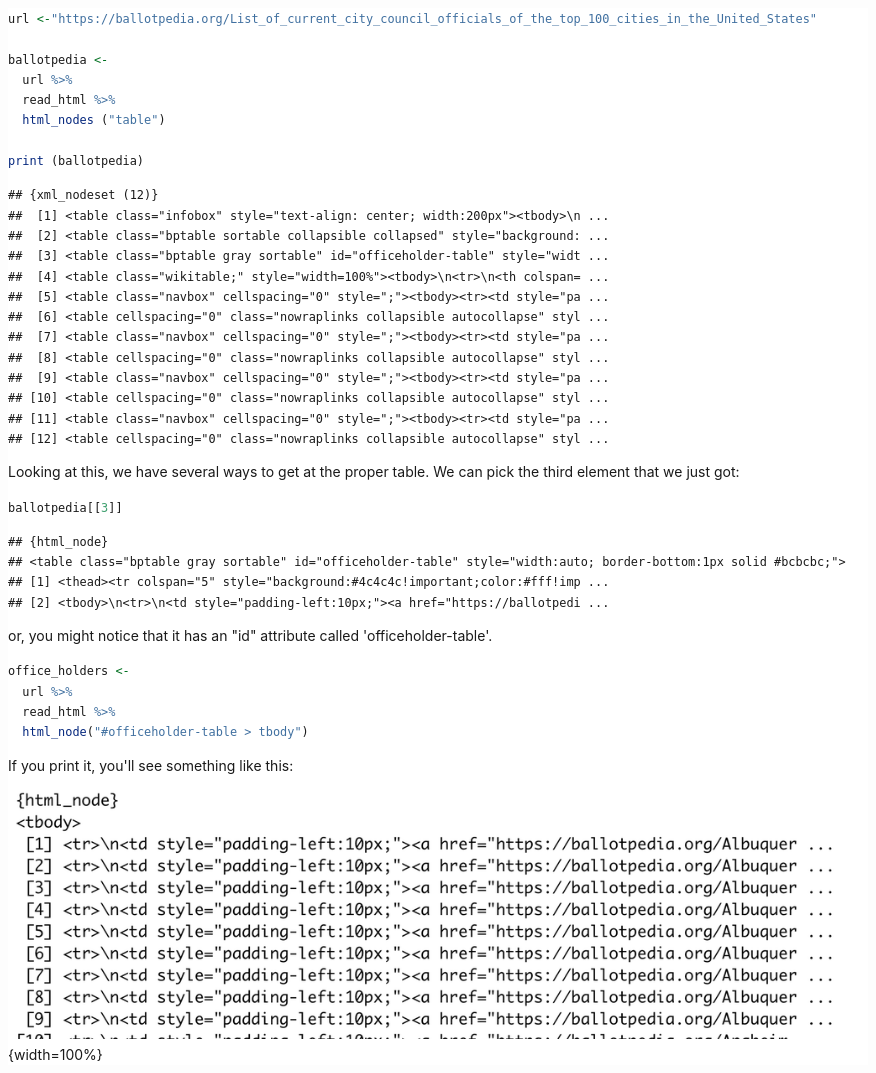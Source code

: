 ```r
url <-"https://ballotpedia.org/List_of_current_city_council_officials_of_the_top_100_cities_in_the_United_States"

ballotpedia <- 
  url %>%
  read_html %>%
  html_nodes ("table")

print (ballotpedia)
```

```
## {xml_nodeset (12)}
##  [1] <table class="infobox" style="text-align: center; width:200px"><tbody>\n ...
##  [2] <table class="bptable sortable collapsible collapsed" style="background: ...
##  [3] <table class="bptable gray sortable" id="officeholder-table" style="widt ...
##  [4] <table class="wikitable;" style="width=100%"><tbody>\n<tr>\n<th colspan= ...
##  [5] <table class="navbox" cellspacing="0" style=";"><tbody><tr><td style="pa ...
##  [6] <table cellspacing="0" class="nowraplinks collapsible autocollapse" styl ...
##  [7] <table class="navbox" cellspacing="0" style=";"><tbody><tr><td style="pa ...
##  [8] <table cellspacing="0" class="nowraplinks collapsible autocollapse" styl ...
##  [9] <table class="navbox" cellspacing="0" style=";"><tbody><tr><td style="pa ...
## [10] <table cellspacing="0" class="nowraplinks collapsible autocollapse" styl ...
## [11] <table class="navbox" cellspacing="0" style=";"><tbody><tr><td style="pa ...
## [12] <table cellspacing="0" class="nowraplinks collapsible autocollapse" styl ...
```

Looking at this, we have several ways to get at the proper table. We can pick the third element that we just got: 


```r
ballotpedia[[3]]
```

```
## {html_node}
## <table class="bptable gray sortable" id="officeholder-table" style="width:auto; border-bottom:1px solid #bcbcbc;">
## [1] <thead><tr colspan="5" style="background:#4c4c4c!important;color:#fff!imp ...
## [2] <tbody>\n<tr>\n<td style="padding-left:10px;"><a href="https://ballotpedi ...
```

or, you might notice that it has an "id" attribute called 'officeholder-table'. 


```r
office_holders <-
  url %>%
  read_html %>%
  html_node("#officeholder-table > tbody")
```

If you print it, you'll see something like this: 

![office image](assets/images/advanced-scrape2-largetable.png){width=100%}